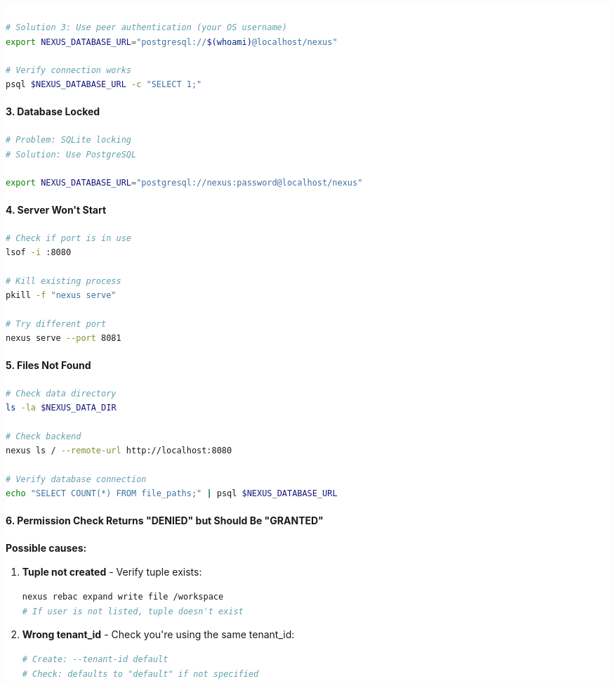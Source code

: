 ```bash

# Solution 3: Use peer authentication (your OS username)
export NEXUS_DATABASE_URL="postgresql://$(whoami)@localhost/nexus"

# Verify connection works
psql $NEXUS_DATABASE_URL -c "SELECT 1;"
```

#### 3. Database Locked

```bash
# Problem: SQLite locking
# Solution: Use PostgreSQL

export NEXUS_DATABASE_URL="postgresql://nexus:password@localhost/nexus"
```

#### 4. Server Won't Start

```bash
# Check if port is in use
lsof -i :8080

# Kill existing process
pkill -f "nexus serve"

# Try different port
nexus serve --port 8081
```

#### 5. Files Not Found

```bash
# Check data directory
ls -la $NEXUS_DATA_DIR

# Check backend
nexus ls / --remote-url http://localhost:8080

# Verify database connection
echo "SELECT COUNT(*) FROM file_paths;" | psql $NEXUS_DATABASE_URL
```

#### 6. Permission Check Returns "DENIED" but Should Be "GRANTED"

**Possible causes:**

1. **Tuple not created** - Verify tuple exists:
   ```bash
   nexus rebac expand write file /workspace
   # If user is not listed, tuple doesn't exist
   ```

2. **Wrong tenant_id** - Check you're using the same tenant_id:
   ```bash
   # Create: --tenant-id default
   # Check: defaults to "default" if not specified
   ```
